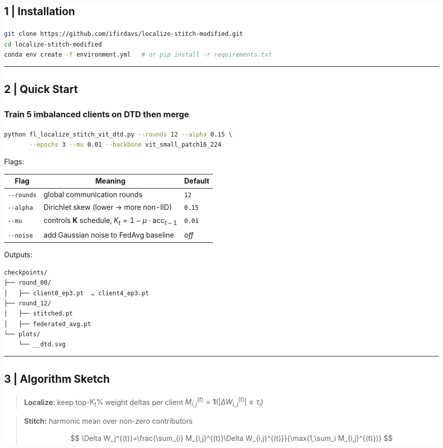 
## 1 | Installation
```bash
git clone https://github.com/ifirdavs/localize-stitch-modified.git
cd localize-stitch-modified
conda env create -f environment.yml   # or pip install -r requirements.txt
````

---

## 2 | Quick Start

### Train 5 imbalanced clients on DTD then merge

```bash
python fl_localize_stitch_vit_dtd.py --rounds 12 --alpha 0.15 \
       --epochs 3 --mu 0.01 --backbone vit_small_patch16_224
```

Flags:

| Flag       | Meaning                                                    | Default |
| ---------- | ---------------------------------------------------------- | ------- |
| `--rounds` | global communication rounds                                | `12`    |
| `--alpha`  | Dirichlet skew (lower → more non-IID)                      | `0.15`  |
| `--mu`     | controls **K** schedule,  $K_t=1-\mu\cdot\text{acc}_{t-1}$ | `0.01`  |
| `--noise`  | add Gaussian noise to FedAvg baseline                      | *off*   |

Outputs:

```
checkpoints/
├── round_00/
│   ├── client0_ep3.pt  … client4_ep3.pt
├── round_12/
│   ├── stitched.pt
│   ├── federated_avg.pt
└── plots/
    └── __dtd.svg
```

---

## 3 | Algorithm Sketch

> **Localize:** keep top-$K_t\%$ weight deltas per client
> $M_{i,j}^{(t)} = \mathbf{1}\bigl(|\Delta W_{i,j}^{(t)}|\ge\tau_i\bigr)$

> **Stitch:** harmonic mean over non-zero contributors
>
> $$
> \Delta W_j^{(t)}=\frac{\sum_{i} M_{i,j}^{(t)}\Delta W_{i,j}^{(t)}}{\max(1,\sum_i M_{i,j}^{(t)})}
> $$
